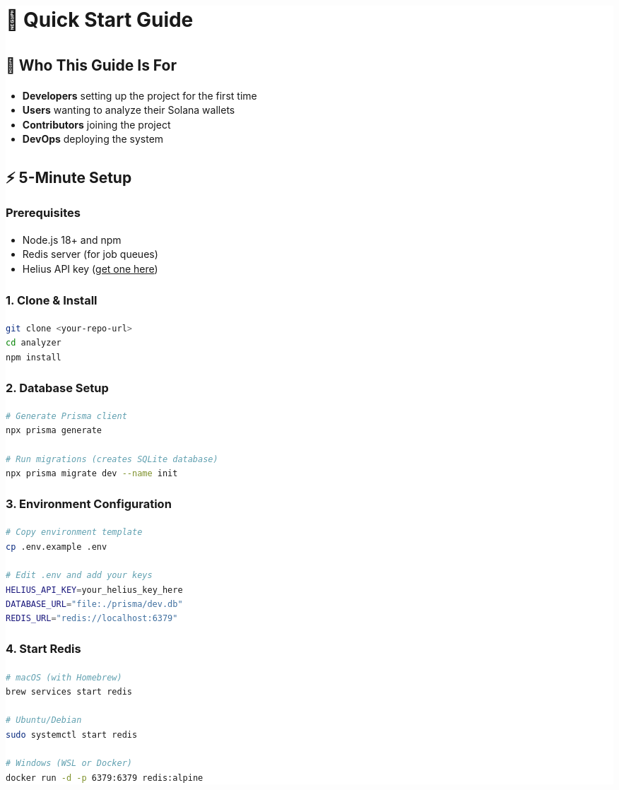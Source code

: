 # 🚀 Quick Start Guide

## 🎯 Who This Guide Is For

- **Developers** setting up the project for the first time
- **Users** wanting to analyze their Solana wallets
- **Contributors** joining the project
- **DevOps** deploying the system

## ⚡ 5-Minute Setup

### **Prerequisites**
- Node.js 18+ and npm
- Redis server (for job queues)
- Helius API key ([get one here](https://dev.helius.xyz/))

### **1. Clone & Install**
```bash
git clone <your-repo-url>
cd analyzer
npm install
```

### **2. Database Setup**
```bash
# Generate Prisma client
npx prisma generate

# Run migrations (creates SQLite database)
npx prisma migrate dev --name init
```

### **3. Environment Configuration**
```bash
# Copy environment template
cp .env.example .env

# Edit .env and add your keys
HELIUS_API_KEY=your_helius_key_here
DATABASE_URL="file:./prisma/dev.db"
REDIS_URL="redis://localhost:6379"
```

### **4. Start Redis**
```bash
# macOS (with Homebrew)
brew services start redis

# Ubuntu/Debian
sudo systemctl start redis

# Windows (WSL or Docker)
docker run -d -p 6379:6379 redis:alpine
```
